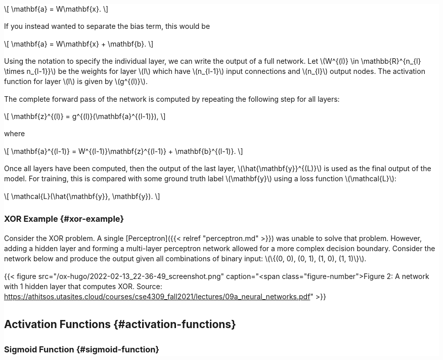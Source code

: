 \\[
\mathbf{a} = W\mathbf{x}.
\\]

If you instead wanted to separate the bias term, this would be

\\[
\mathbf{a} = W\mathbf{x} + \mathbf{b}.
\\]

Using the notation to specify the individual layer, we can write the output of a full network.
Let \\(W^{(l)} \in \mathbb{R}^{n\_{l} \times n\_{l-1}}\\) be the weights for layer \\(l\\) which have \\(n\_{l-1}\\) input connections and \\(n\_{l}\\) output nodes.
The activation function for layer \\(l\\) is given by \\(g^{(l)}\\).

The complete forward pass of the network is computed by repeating the following step for all layers:

\\[
\mathbf{z}^{(l)} = g^{(l)}(\mathbf{a}^{(l-1)}),
\\]

where

\\[
\mathbf{a}^{(l-1)} = W^{(l-1)}\mathbf{z}^{(l-1)} + \mathbf{b}^{(l-1)}.
\\]

Once all layers have been computed, then the output of the last layer, \\(\hat{\mathbf{y}}^{(L)}\\) is used as the final output of the model.
For training, this is compared with some ground truth label \\(\mathbf{y}\\) using a loss function \\(\mathcal{L}\\):

\\[
\mathcal{L}(\hat{\mathbf{y}}, \mathbf{y}).
\\]


### XOR Example {#xor-example}

Consider the XOR problem. A single [Perceptron]({{< relref "perceptron.md" >}}) was unable to solve that problem.
However, adding a hidden layer and forming a multi-layer perceptron network allowed for a more complex decision boundary.
Consider the network below and produce the output given all combinations of binary input:
\\(\\{(0, 0), (0, 1), (1, 0), (1, 1)\\}\\).

{{< figure src="/ox-hugo/2022-02-13_22-36-49_screenshot.png" caption="<span class=\"figure-number\">Figure 2: </span>A network with 1 hidden layer that computes XOR. Source: <https://athitsos.utasites.cloud/courses/cse4309_fall2021/lectures/09a_neural_networks.pdf>" >}}


## Activation Functions {#activation-functions}


### Sigmoid Function {#sigmoid-function}
